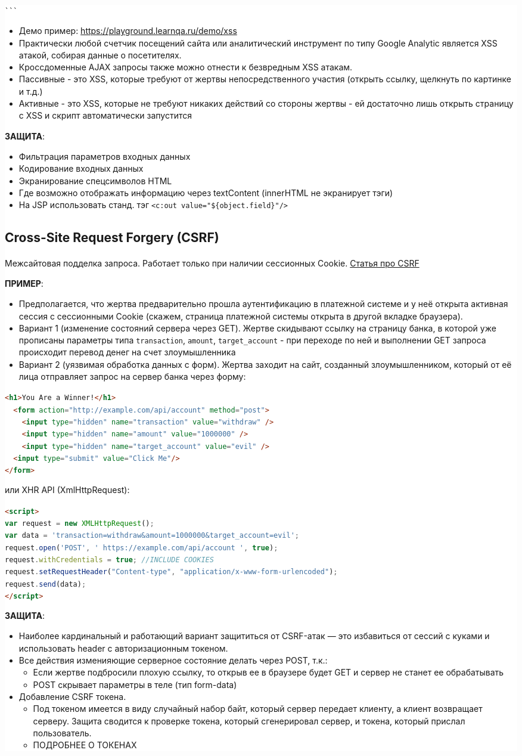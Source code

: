    ```
+ Демо пример: https://playground.learnqa.ru/demo/xss
+ Практически любой счетчик посещений сайта или аналитический инструмент по типу Google Analytic является XSS атакой, собирая данные о посетителях.
+ Кроссдоменные AJAX запросы также можно отнести к безвредным XSS атакам.
+ Пассивные - это XSS, которые требуют от жертвы непосредственного участия (открыть ссылку, щелкнуть по картинке и т.д.)
+ Активные - это XSS, которые не требуют никаких действий со стороны жертвы - ей достаточно лишь открыть страницу с XSS и скрипт автоматически запустится

**ЗАЩИТА**:
+ Фильтрация параметров входных данных
+ Кодирование входных данных
+ Экранирование спецсимволов HTML
+ Где возможно отображать информацию через textContent (innerHTML не экранирует тэги) 
+ На JSP использовать станд. тэг ```<c:out value="${object.field}"/>```


## Cross-Site Request Forgery (CSRF)
Межсайтовая подделка запроса. Работает только при наличии сессионных Cookie. [Статья про CSRF](https://habr.com/ru/companies/oleg-bunin/articles/412855/)

**ПРИМЕР**:
+ Предполагается, что жертва предварительно прошла аутентификацию в платежной системе и у неё открыта активная сессия с сессионными Cookie (скажем, страница платежной системы открыта в другой вкладке браузера).
+ Вариант 1 (изменение состояний сервера через GET). Жертве скидывают ссылку на страницу банка, в которой уже прописаны параметры типа `transaction`, `amount`, `target_account` -
 при переходе по ней и выполнении GET запроса происходит перевод денег на счет злоумышленника
+ Вариант 2 (уязвимая обработка данных с форм). Жертва заходит на сайт, созданный злоумышленником, который от её лица отправляет запрос на сервер банка через форму:
```html
<h1>You Are a Winner!</h1>
  <form action="http://example.com/api/account" method="post">
    <input type="hidden" name="transaction" value="withdraw" />
    <input type="hidden" name="amount" value="1000000" />
    <input type="hidden" name="target_account" value="evil" />
  <input type="submit" value="Click Me"/>
</form>
```
или XHR API (XmlHttpRequest):
```html
<script>
var request = new XMLHttpRequest();
var data = 'transaction=withdraw&amount=1000000&target_account=evil';
request.open('POST', ' https://example.com/api/account ', true);
request.withCredentials = true; //INCLUDE COOKIES
request.setRequestHeader("Content-type", "application/x-www-form-urlencoded");
request.send(data);
</script>
```

**ЗАЩИТА**:
+ Наиболее кардинальный и работающий вариант защититься от CSRF-атак — это избавиться от сессий с куками и использовать header с авторизационным токеном.
+ Все действия изменияющие серверное состояние делать через POST, т.к.:
    + Если жертве подбросили плохую ссылку, то открыв ее в браузере будет GET и сервер не станет ее обрабатывать 
    + POST скрывает параметры в теле (тип form-data)
+ Добавление CSRF токена. 
    + Под токеном имеется в виду случайный набор байт, который сервер передает клиенту, а клиент возвращает серверу.
    Защита сводится к проверке токена, который сгенерировал сервер, и токена, который прислал пользователь.
    + ПОДРОБНЕЕ О ТОКЕНАХ